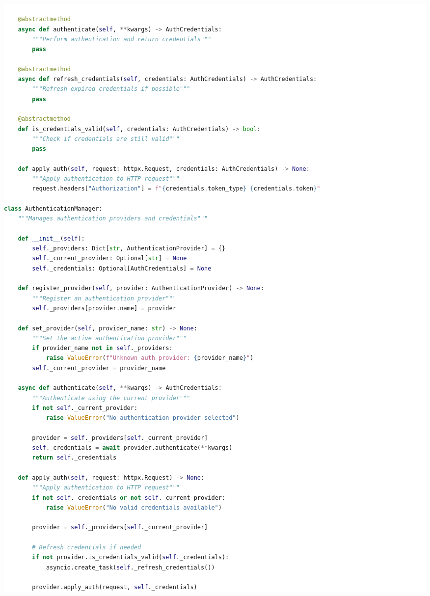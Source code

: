 ```python
    
    @abstractmethod
    async def authenticate(self, **kwargs) -> AuthCredentials:
        """Perform authentication and return credentials"""
        pass
    
    @abstractmethod
    async def refresh_credentials(self, credentials: AuthCredentials) -> AuthCredentials:
        """Refresh expired credentials if possible"""
        pass
    
    @abstractmethod
    def is_credentials_valid(self, credentials: AuthCredentials) -> bool:
        """Check if credentials are still valid"""
        pass
    
    def apply_auth(self, request: httpx.Request, credentials: AuthCredentials) -> None:
        """Apply authentication to HTTP request"""
        request.headers["Authorization"] = f"{credentials.token_type} {credentials.token}"

class AuthenticationManager:
    """Manages authentication providers and credentials"""
    
    def __init__(self):
        self._providers: Dict[str, AuthenticationProvider] = {}
        self._current_provider: Optional[str] = None
        self._credentials: Optional[AuthCredentials] = None
    
    def register_provider(self, provider: AuthenticationProvider) -> None:
        """Register an authentication provider"""
        self._providers[provider.name] = provider
    
    def set_provider(self, provider_name: str) -> None:
        """Set the active authentication provider"""
        if provider_name not in self._providers:
            raise ValueError(f"Unknown auth provider: {provider_name}")
        self._current_provider = provider_name
    
    async def authenticate(self, **kwargs) -> AuthCredentials:
        """Authenticate using the current provider"""
        if not self._current_provider:
            raise ValueError("No authentication provider selected")
        
        provider = self._providers[self._current_provider]
        self._credentials = await provider.authenticate(**kwargs)
        return self._credentials
    
    def apply_auth(self, request: httpx.Request) -> None:
        """Apply authentication to HTTP request"""
        if not self._credentials or not self._current_provider:
            raise ValueError("No valid credentials available")
        
        provider = self._providers[self._current_provider]
        
        # Refresh credentials if needed
        if not provider.is_credentials_valid(self._credentials):
            asyncio.create_task(self._refresh_credentials())
        
        provider.apply_auth(request, self._credentials)
```
